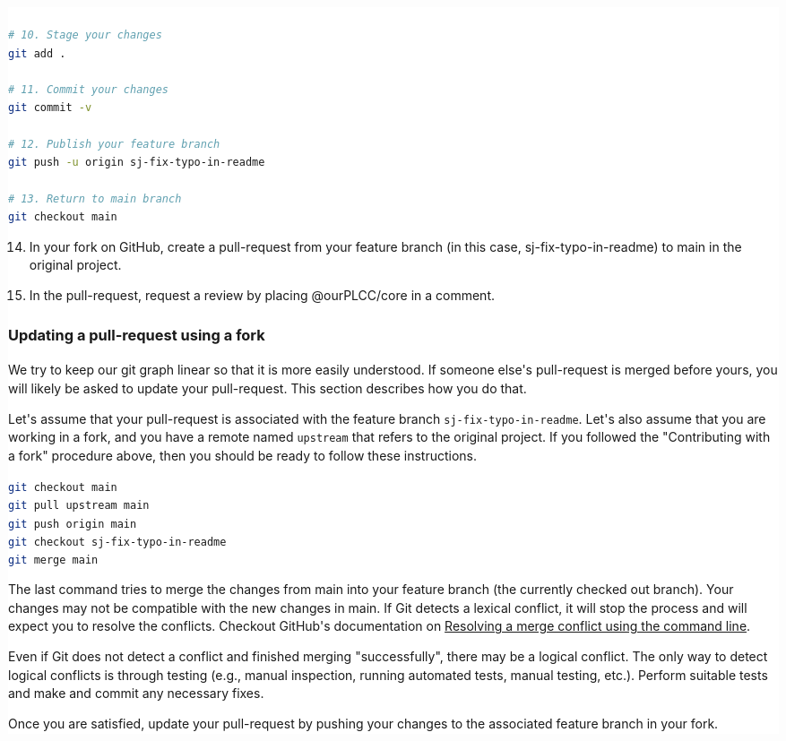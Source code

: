 ```bash

# 10. Stage your changes
git add .

# 11. Commit your changes
git commit -v

# 12. Publish your feature branch
git push -u origin sj-fix-typo-in-readme

# 13. Return to main branch
git checkout main
```

14. In your fork on GitHub, create a pull-request from your feature branch
    (in this case, sj-fix-typo-in-readme) to main in the original project.

15. In the pull-request, request a review by placing @ourPLCC/core in a
    comment.

### Updating a pull-request using a fork

We try to keep our git graph linear so that it is more easily understood.  If
someone else's pull-request is merged before yours, you will likely be asked to
update your pull-request. This section describes how you do that.

Let's assume that your pull-request is associated with the feature branch
`sj-fix-typo-in-readme`. Let's also assume that you are working in a fork,
and you have a remote named `upstream` that refers to the original project.
If you followed the "Contributing with a fork" procedure above, then you
should be ready to follow these instructions.

```bash
git checkout main
git pull upstream main
git push origin main
git checkout sj-fix-typo-in-readme
git merge main
```

The last command tries to merge the changes from main into your feature
branch (the currently checked out branch).  Your changes may not be compatible
with the new changes in main. If Git detects a lexical conflict, it will stop
the process and will expect you to resolve the conflicts. Checkout GitHub's
documentation on [Resolving a merge conflict using the command
line](https://help.github.com/en/github/collaborating-with-issues-and-pull-requests/resolving-a-merge-conflict-using-the-command-line).

Even if Git does not detect a conflict and finished merging "successfully",
there may be a logical conflict. The only way to detect logical conflicts is
through testing (e.g., manual inspection, running automated tests, manual
testing, etc.). Perform suitable tests and make and commit any necessary fixes.

Once you are satisfied, update your pull-request by pushing your changes to the
associated feature branch in your fork.
